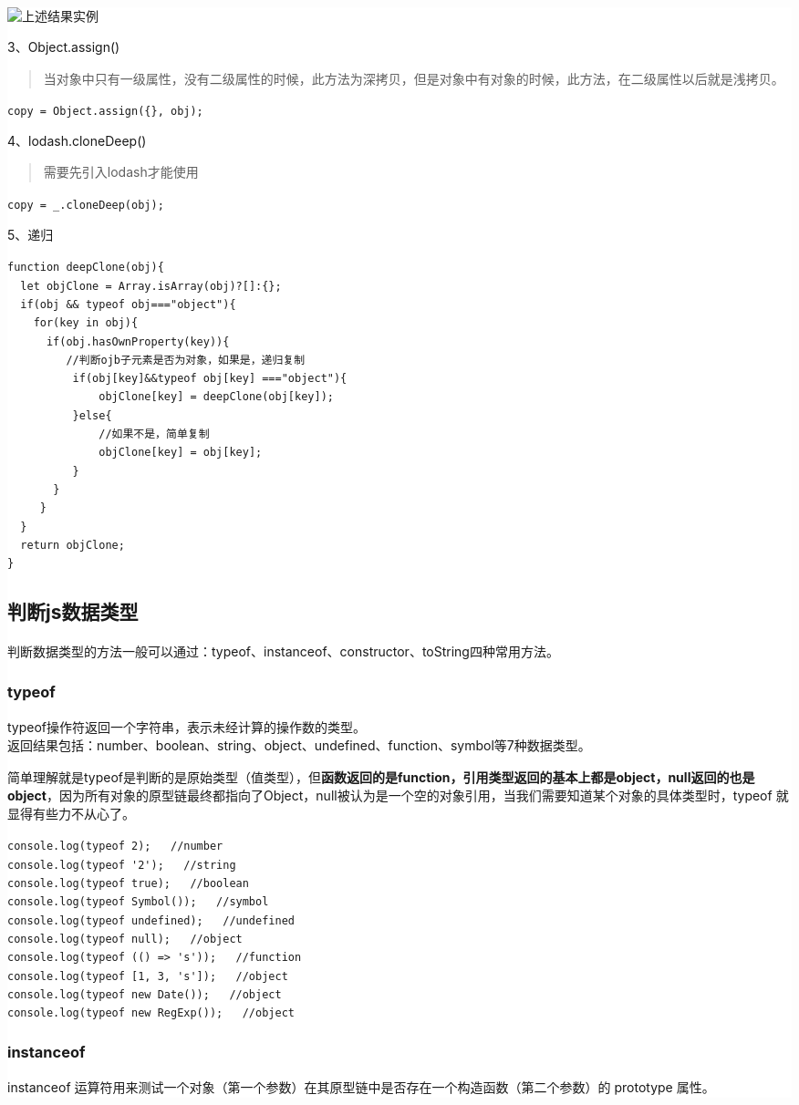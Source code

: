 ![上述结果实例](./toc/images/js/深浅拷贝03.png)

3、Object.assign()    
> 当对象中只有一级属性，没有二级属性的时候，此方法为深拷贝，但是对象中有对象的时候，此方法，在二级属性以后就是浅拷贝。 

```
copy = Object.assign({}, obj);
```

4、lodash.cloneDeep()     
> 需要先引入lodash才能使用   

```   
copy = _.cloneDeep(obj);
```

5、递归
```
function deepClone(obj){
  let objClone = Array.isArray(obj)?[]:{};
  if(obj && typeof obj==="object"){
    for(key in obj){
      if(obj.hasOwnProperty(key)){
         //判断ojb子元素是否为对象，如果是，递归复制
          if(obj[key]&&typeof obj[key] ==="object"){
              objClone[key] = deepClone(obj[key]);
          }else{
              //如果不是，简单复制
              objClone[key] = obj[key];
          }
       }
     }
  }
  return objClone;
} 
```
## 判断js数据类型    
判断数据类型的方法一般可以通过：typeof、instanceof、constructor、toString四种常用方法。
### typeof
typeof操作符返回一个字符串，表示未经计算的操作数的类型。    
返回结果包括：number、boolean、string、object、undefined、function、symbol等7种数据类型。  

简单理解就是typeof是判断的是原始类型（值类型），但**函数返回的是function，引用类型返回的基本上都是object，null返回的也是object**，因为所有对象的原型链最终都指向了Object，null被认为是一个空的对象引用，当我们需要知道某个对象的具体类型时，typeof 就显得有些力不从心了。   
```
console.log(typeof 2);   //number
console.log(typeof '2');   //string
console.log(typeof true);   //boolean 
console.log(typeof Symbol());   //symbol
console.log(typeof undefined);   //undefined
console.log(typeof null);   //object
console.log(typeof (() => 's'));   //function
console.log(typeof [1, 3, 's']);   //object
console.log(typeof new Date());   //object
console.log(typeof new RegExp());   //object
```
### instanceof
instanceof 运算符用来测试一个对象（第一个参数）在其原型链中是否存在一个构造函数（第二个参数）的 prototype 属性。  


  [Symbol("name")]: "jack",